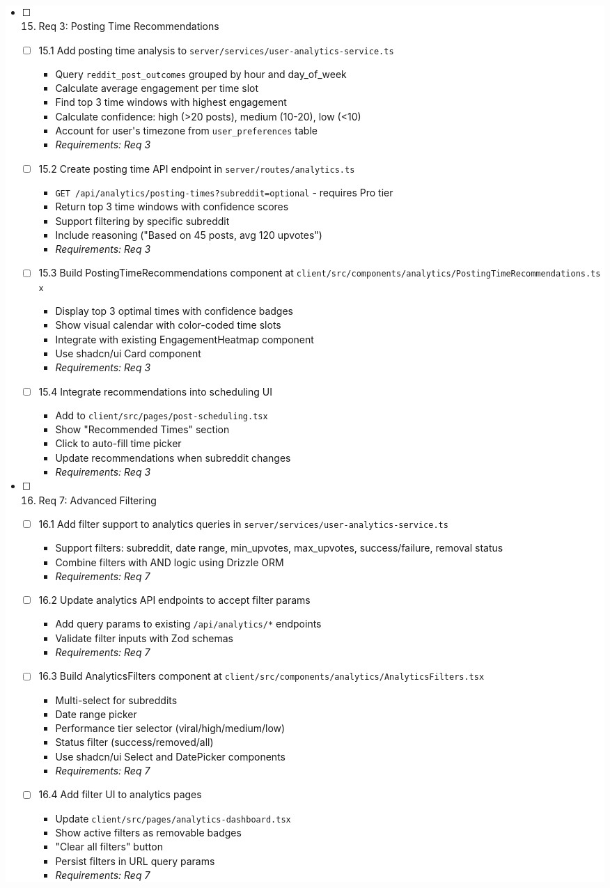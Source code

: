 - [ ] 15. Req 3: Posting Time Recommendations
  - [ ] 15.1 Add posting time analysis to `server/services/user-analytics-service.ts`
    - Query `reddit_post_outcomes` grouped by hour and day_of_week
    - Calculate average engagement per time slot
    - Find top 3 time windows with highest engagement
    - Calculate confidence: high (>20 posts), medium (10-20), low (<10)
    - Account for user's timezone from `user_preferences` table
    - _Requirements: Req 3_
  
  - [ ] 15.2 Create posting time API endpoint in `server/routes/analytics.ts`
    - `GET /api/analytics/posting-times?subreddit=optional` - requires Pro tier
    - Return top 3 time windows with confidence scores
    - Support filtering by specific subreddit
    - Include reasoning ("Based on 45 posts, avg 120 upvotes")
    - _Requirements: Req 3_
  
  - [ ] 15.3 Build PostingTimeRecommendations component at `client/src/components/analytics/PostingTimeRecommendations.tsx`
    - Display top 3 optimal times with confidence badges
    - Show visual calendar with color-coded time slots
    - Integrate with existing EngagementHeatmap component
    - Use shadcn/ui Card component
    - _Requirements: Req 3_
  
  - [ ] 15.4 Integrate recommendations into scheduling UI
    - Add to `client/src/pages/post-scheduling.tsx`
    - Show "Recommended Times" section
    - Click to auto-fill time picker
    - Update recommendations when subreddit changes
    - _Requirements: Req 3_

- [ ] 16. Req 7: Advanced Filtering
  - [ ] 16.1 Add filter support to analytics queries in `server/services/user-analytics-service.ts`
    - Support filters: subreddit, date range, min_upvotes, max_upvotes, success/failure, removal status
    - Combine filters with AND logic using Drizzle ORM
    - _Requirements: Req 7_
  
  - [ ] 16.2 Update analytics API endpoints to accept filter params
    - Add query params to existing `/api/analytics/*` endpoints
    - Validate filter inputs with Zod schemas
    - _Requirements: Req 7_
  
  - [ ] 16.3 Build AnalyticsFilters component at `client/src/components/analytics/AnalyticsFilters.tsx`
    - Multi-select for subreddits
    - Date range picker
    - Performance tier selector (viral/high/medium/low)
    - Status filter (success/removed/all)
    - Use shadcn/ui Select and DatePicker components
    - _Requirements: Req 7_
  
  - [ ] 16.4 Add filter UI to analytics pages
    - Update `client/src/pages/analytics-dashboard.tsx`
    - Show active filters as removable badges
    - "Clear all filters" button
    - Persist filters in URL query params
    - _Requirements: Req 7_
